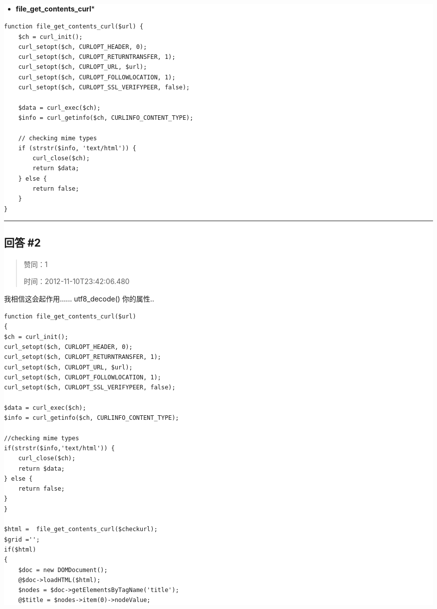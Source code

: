 ```
```

* **file_get_contents_curl***

```
function file_get_contents_curl($url) {
    $ch = curl_init();
    curl_setopt($ch, CURLOPT_HEADER, 0);
    curl_setopt($ch, CURLOPT_RETURNTRANSFER, 1);
    curl_setopt($ch, CURLOPT_URL, $url);
    curl_setopt($ch, CURLOPT_FOLLOWLOCATION, 1);
    curl_setopt($ch, CURLOPT_SSL_VERIFYPEER, false);

    $data = curl_exec($ch);
    $info = curl_getinfo($ch, CURLINFO_CONTENT_TYPE);

    // checking mime types
    if (strstr($info, 'text/html')) {
        curl_close($ch);
        return $data;
    } else {
        return false;
    }
} 
```

* * *

## 回答 #2

> 赞同：1
> 
> 时间：2012-11-10T23:42:06.480

我相信这会起作用...... utf8_decode() 你的属性..

```
function file_get_contents_curl($url)
{
$ch = curl_init();
curl_setopt($ch, CURLOPT_HEADER, 0);
curl_setopt($ch, CURLOPT_RETURNTRANSFER, 1);
curl_setopt($ch, CURLOPT_URL, $url);
curl_setopt($ch, CURLOPT_FOLLOWLOCATION, 1);
curl_setopt($ch, CURLOPT_SSL_VERIFYPEER, false);

$data = curl_exec($ch);
$info = curl_getinfo($ch, CURLINFO_CONTENT_TYPE);

//checking mime types
if(strstr($info,'text/html')) {
    curl_close($ch);
    return $data;
} else {
    return false;
}
}

$html =  file_get_contents_curl($checkurl);
$grid ='';
if($html)
{
    $doc = new DOMDocument();
    @$doc->loadHTML($html);
    $nodes = $doc->getElementsByTagName('title');
    @$title = $nodes->item(0)->nodeValue;
```